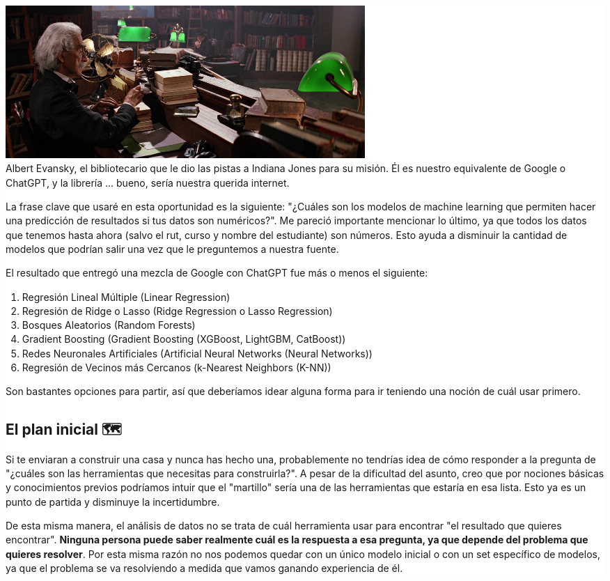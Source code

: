   <img src="/assets/images/PAES_prediction_model/librarian_IJ.jpeg" width="60%"  alt="Albert Evansky, el bibliotecario que le dio las ipstas a Indiana Jones para su misión. Él es nuestro equivalente de Google o ChatGPT y la librería... bueno, nuestra querida internet.">
  <figcaption>Albert Evansky, el bibliotecario que le dio las pistas a Indiana Jones para su misión. Él es nuestro equivalente de Google o ChatGPT, y la librería ... bueno, sería nuestra querida internet.</figcaption>
</figure>

La frase clave que usaré en esta oportunidad es la siguiente: "¿Cuáles son los modelos de machine learning que permiten hacer una predicción de resultados si tus datos son numéricos?". Me pareció importante mencionar lo último, ya que todos los datos que tenemos hasta ahora (salvo el rut, curso y nombre del estudiante) son números. Esto ayuda a disminuir la cantidad de modelos que podrían salir una vez que le preguntemos a nuestra fuente.

El resultado que entregó una mezcla de Google con ChatGPT fue más o menos el siguiente:

1. Regresión Lineal Múltiple (Linear Regression)
2. Regresión de Ridge o Lasso (Ridge Regression o Lasso Regression)
3. Bosques Aleatorios (Random Forests)
4. Gradient Boosting (Gradient Boosting (XGBoost, LightGBM, CatBoost))
5. Redes Neuronales Artificiales (Artificial Neural Networks (Neural Networks))
6. Regresión de Vecinos más Cercanos (k-Nearest Neighbors (K-NN))

Son bastantes opciones para partir, así que deberíamos idear alguna forma para ir teniendo una noción de cuál usar primero. 

## El plan inicial 🗺️

Si te enviaran a construir una casa y nunca has hecho una, probablemente no tendrías idea de cómo responder a la pregunta de "¿cuáles son las herramientas que necesitas para construirla?". A pesar de la dificultad del asunto, creo que por nociones básicas y conocimientos previos podríamos intuir que el "martillo" sería una de las herramientas que estaría en esa lista. Esto ya es un punto de partida y disminuye la incertidumbre.

De esta misma manera, el análisis de datos no se trata de cuál herramienta usar para encontrar "el resultado que quieres encontrar". **Ninguna persona puede saber realmente cuál es la respuesta a esa pregunta, ya que depende del problema que quieres resolver**. Por esta misma razón no nos podemos quedar con un único modelo inicial o con un set específico de modelos, ya que el problema se va resolviendo a medida que vamos ganando experiencia de él. 
